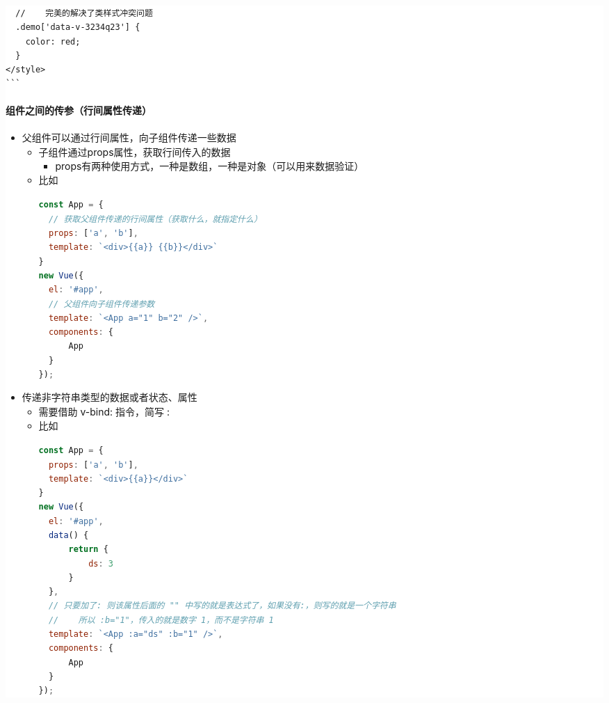       //    完美的解决了类样式冲突问题
      .demo['data-v-3234q23'] {
        color: red;
      }
    </style>
    ```


#### 组件之间的传参（行间属性传递）
- 父组件可以通过行间属性，向子组件传递一些数据
  - 子组件通过props属性，获取行间传入的数据
    - props有两种使用方式，一种是数组，一种是对象（可以用来数据验证）
  - 比如
    ```js
    const App = {
      // 获取父组件传递的行间属性（获取什么，就指定什么）
      props: ['a', 'b'],
      template: `<div>{{a}} {{b}}</div>`
    }
    new Vue({
      el: '#app',
      // 父组件向子组件传递参数
      template: `<App a="1" b="2" />`,
      components: {
          App
      }
    });
    ```
- 传递非字符串类型的数据或者状态、属性
  - 需要借助 v-bind: 指令，简写 :
  - 比如
    ```js
    const App = {
      props: ['a', 'b'],
      template: `<div>{{a}}</div>`
    }
    new Vue({
      el: '#app',
      data() {
          return {
              ds: 3
          }
      },
      // 只要加了: 则该属性后面的 "" 中写的就是表达式了，如果没有:，则写的就是一个字符串
      //    所以 :b="1"，传入的就是数字 1，而不是字符串 1
      template: `<App :a="ds" :b="1" />`,
      components: {
          App
      }
    });
    ```
